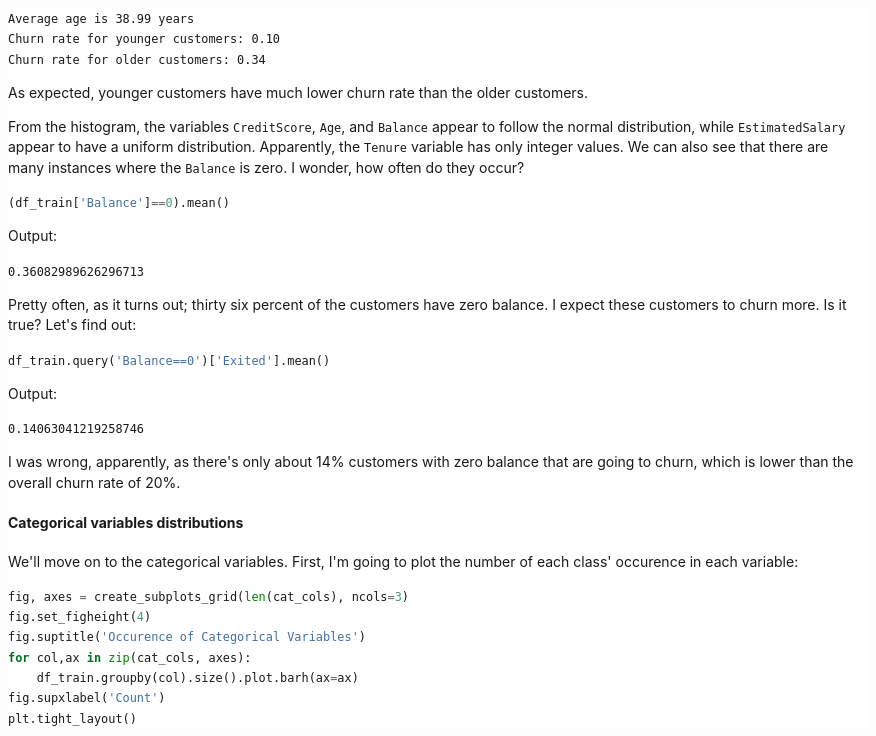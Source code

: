     Average age is 38.99 years
    Churn rate for younger customers: 0.10
    Churn rate for older customers: 0.34


As expected, younger customers have much lower churn rate than the older customers.

From the histogram, the variables `CreditScore`, `Age`, and `Balance` appear to follow the normal distribution, while `EstimatedSalary` appear to have a uniform distribution. Apparently, the `Tenure` variable has only integer values. We can also see that there are many instances where the `Balance` is zero. I wonder, how often do they occur?


```python
(df_train['Balance']==0).mean()
```

Output:

    0.36082989626296713

Pretty often, as it turns out; thirty six percent of the customers have zero balance. I expect these customers to churn more. Is it true? Let's find out:

```python
df_train.query('Balance==0')['Exited'].mean()
```

Output:

    0.14063041219258746

I was wrong, apparently, as there's only about 14% customers with zero balance that are going to churn, which is lower than the overall churn rate of 20%.

#### Categorical variables distributions

We'll move on to the categorical variables. First, I'm going to plot the number of each class' occurence in each variable:


```python
fig, axes = create_subplots_grid(len(cat_cols), ncols=3)
fig.set_figheight(4)
fig.suptitle('Occurence of Categorical Variables')
for col,ax in zip(cat_cols, axes):
    df_train.groupby(col).size().plot.barh(ax=ax)
fig.supxlabel('Count')
plt.tight_layout()
```

